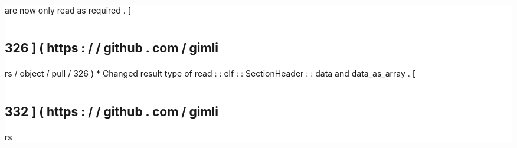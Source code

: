 are
now
only
read
as
required
.
[
#
326
]
(
https
:
/
/
github
.
com
/
gimli
-
rs
/
object
/
pull
/
326
)
*
Changed
result
type
of
read
:
:
elf
:
:
SectionHeader
:
:
data
and
data_as_array
.
[
#
332
]
(
https
:
/
/
github
.
com
/
gimli
-
rs